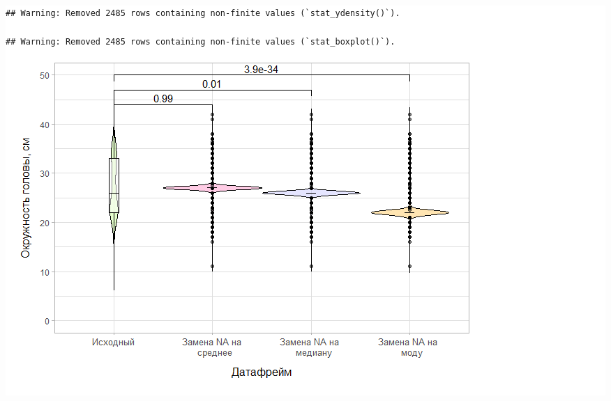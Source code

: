     ## Warning: Removed 2485 rows containing non-finite values (`stat_ydensity()`).

    ## Warning: Removed 2485 rows containing non-finite values (`stat_boxplot()`).

![](DF1_processing_mean_median_moda_files/figure-gfm/unnamed-chunk-53-1.png)
